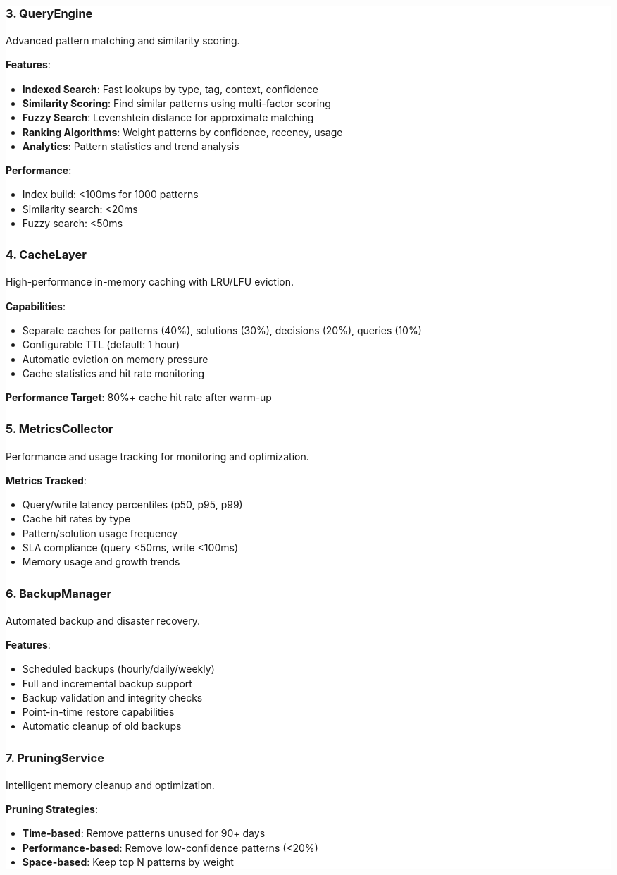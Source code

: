 ### 3. QueryEngine

Advanced pattern matching and similarity scoring.

**Features**:
- **Indexed Search**: Fast lookups by type, tag, context, confidence
- **Similarity Scoring**: Find similar patterns using multi-factor scoring
- **Fuzzy Search**: Levenshtein distance for approximate matching
- **Ranking Algorithms**: Weight patterns by confidence, recency, usage
- **Analytics**: Pattern statistics and trend analysis

**Performance**:
- Index build: <100ms for 1000 patterns
- Similarity search: <20ms
- Fuzzy search: <50ms

### 4. CacheLayer

High-performance in-memory caching with LRU/LFU eviction.

**Capabilities**:
- Separate caches for patterns (40%), solutions (30%), decisions (20%), queries (10%)
- Configurable TTL (default: 1 hour)
- Automatic eviction on memory pressure
- Cache statistics and hit rate monitoring

**Performance Target**: 80%+ cache hit rate after warm-up

### 5. MetricsCollector

Performance and usage tracking for monitoring and optimization.

**Metrics Tracked**:
- Query/write latency percentiles (p50, p95, p99)
- Cache hit rates by type
- Pattern/solution usage frequency
- SLA compliance (query <50ms, write <100ms)
- Memory usage and growth trends

### 6. BackupManager

Automated backup and disaster recovery.

**Features**:
- Scheduled backups (hourly/daily/weekly)
- Full and incremental backup support
- Backup validation and integrity checks
- Point-in-time restore capabilities
- Automatic cleanup of old backups

### 7. PruningService

Intelligent memory cleanup and optimization.

**Pruning Strategies**:
- **Time-based**: Remove patterns unused for 90+ days
- **Performance-based**: Remove low-confidence patterns (<20%)
- **Space-based**: Keep top N patterns by weight
